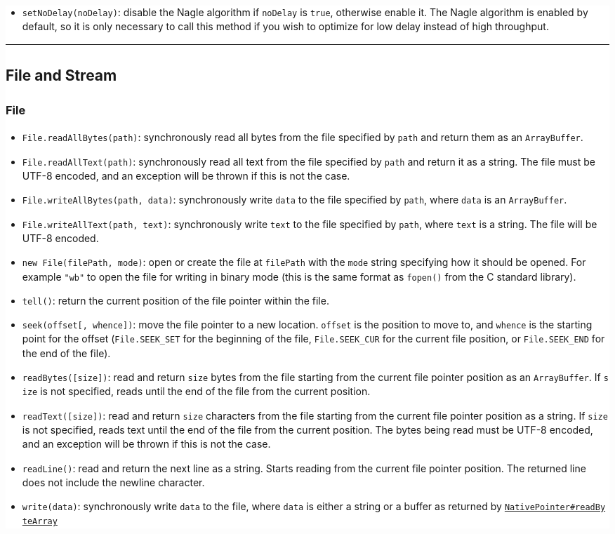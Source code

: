 -   `setNoDelay(noDelay)`: disable the Nagle algorithm if `noDelay` is `true`,
    otherwise enable it. The Nagle algorithm is enabled by default, so it is
    only necessary to call this method if you wish to optimize for low delay
    instead of high throughput.

---

## File and Stream


### File

+   `File.readAllBytes(path)`: synchronously read all bytes from the file
    specified by `path` and return them as an `ArrayBuffer`.

+   `File.readAllText(path)`: synchronously read all text from the file
    specified by `path` and return it as a string. The file must be UTF-8
    encoded, and an exception will be thrown if this is not the case.

+   `File.writeAllBytes(path, data)`: synchronously write `data` to the file
    specified by `path`, where `data` is an `ArrayBuffer`.

+   `File.writeAllText(path, text)`: synchronously write `text` to the file
    specified by `path`, where `text` is a string. The file will be UTF-8
    encoded.

+   `new File(filePath, mode)`: open or create the file at `filePath` with
    the `mode` string specifying how it should be opened. For example `"wb"`
    to open the file for writing in binary mode (this is the same format as
    `fopen()` from the C standard library).

-   `tell()`: return the current position of the file pointer within the file.

-   `seek(offset[, whence])`: move the file pointer to a new location. `offset`
    is the position to move to, and `whence` is the starting point for the
    offset (`File.SEEK_SET` for the beginning of the file, `File.SEEK_CUR` for
    the current file position, or `File.SEEK_END` for the end of the file).

-   `readBytes([size])`: read and return `size` bytes from the file starting
    from the current file pointer position as an `ArrayBuffer`. If `size` is not
    specified, reads until the end of the file from the current position.

-   `readText([size])`: read and return `size` characters from the file starting
    from the current file pointer position as a string. If `size` is not
    specified, reads text until the end of the file from the current position.
    The bytes being read must be UTF-8 encoded, and an exception will be thrown
    if this is not the case.

-   `readLine()`: read and return the next line as a string. Starts reading from
    the current file pointer position. The returned line does not include the
    newline character.

-   `write(data)`: synchronously write `data` to the file, where `data` is
    either a string or a buffer as returned by [`NativePointer#readByteArray`](#nativepointer-readbytearray)
